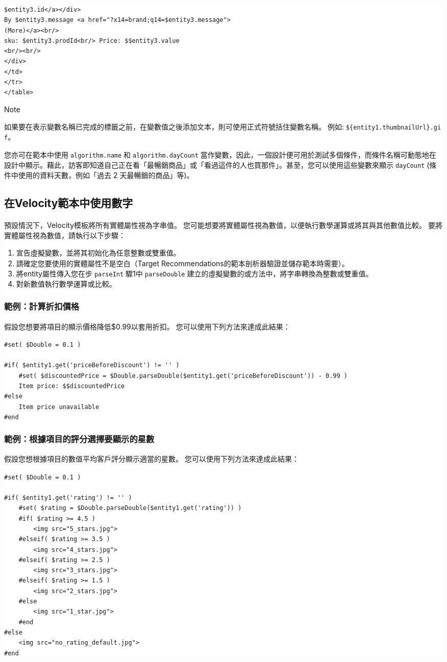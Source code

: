 ```
$entity3.id</a></div> 
By $entity3.message <a href="?x14=brand;q14=$entity3.message"> 
(More)</a><br/> 
sku: $entity3.prodId<br/> Price: $$entity3.value 
<br/><br/> 
</div> 
</td> 
</tr>  
</table>
```

>[!NOTE]
>
>如果要在表示變數名稱已完成的標籤之前，在變數值之後添加文本，則可使用正式符號括住變數名稱。 例如: `${entity1.thumbnailUrl}.gif`。

您亦可在範本中使用 `algorithm.name` 和 `algorithm.dayCount` 當作變數，因此，一個設計便可用於測試多個條件，而條件名稱可動態地在設計中顯示。藉此，訪客即知道自己正在看「最暢銷商品」或「看過這件的人也買那件」。甚至，您可以使用這些變數來顯示 `dayCount` (條件中使用的資料天數，例如「過去 2 天最暢銷的商品」等)。

## 在Velocity範本中使用數字

預設情況下，Velocity模板將所有實體屬性視為字串值。 您可能想要將實體屬性視為數值，以便執行數學運算或將其與其他數值比較。 要將實體屬性視為數值，請執行以下步驟：

1. 宣告虛擬變數，並將其初始化為任意整數或雙重值。
1. 請確定您要使用的實體屬性不是空白（Target Recommendations的範本剖析器驗證並儲存範本時需要）。
1. 將entity屬性傳入您在步 `parseInt` 驟1中 `parseDouble` 建立的虛擬變數的或方法中，將字串轉換為整數或雙重值。
1. 對新數值執行數學運算或比較。

### 範例：計算折扣價格

假設您想要將項目的顯示價格降低$0.99以套用折扣。 您可以使用下列方法來達成此結果：

```
#set( $Double = 0.1 )

#if( $entity1.get('priceBeforeDiscount') != '' )
    #set( $discountedPrice = $Double.parseDouble($entity1.get('priceBeforeDiscount')) - 0.99 )
    Item price: $$discountedPrice
#else
    Item price unavailable
#end
```

### 範例：根據項目的評分選擇要顯示的星數

假設您想根據項目的數值平均客戶評分顯示適當的星數。 您可以使用下列方法來達成此結果：

```
#set( $Double = 0.1 )

#if( $entity1.get('rating') != '' )
    #set( $rating = $Double.parseDouble($entity1.get('rating')) )
    #if( $rating >= 4.5 )
        <img src="5_stars.jpg">
    #elseif( $rating >= 3.5 )
        <img src="4_stars.jpg">
    #elseif( $rating >= 2.5 )
        <img src="3_stars.jpg">
    #elseif( $rating >= 1.5 )
        <img src="2_stars.jpg">
    #else
        <img src="1_star.jpg">
    #end
#else
    <img src="no_rating_default.jpg">
#end
```
